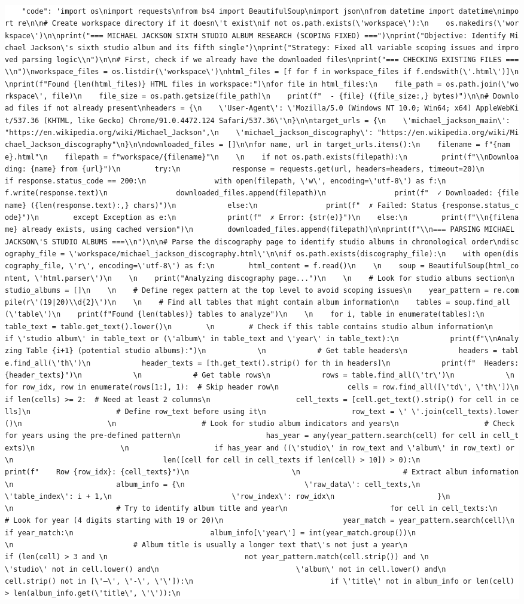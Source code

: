 ```
    "code": 'import os\nimport requests\nfrom bs4 import BeautifulSoup\nimport json\nfrom datetime import datetime\nimport re\n\n# Create workspace directory if it doesn\'t exist\nif not os.path.exists(\'workspace\'):\n    os.makedirs(\'workspace\')\n\nprint("=== MICHAEL JACKSON SIXTH STUDIO ALBUM RESEARCH (SCOPING FIXED) ===")\nprint("Objective: Identify Michael Jackson\'s sixth studio album and its fifth single")\nprint("Strategy: Fixed all variable scoping issues and improved parsing logic\\n")\n\n# First, check if we already have the downloaded files\nprint("=== CHECKING EXISTING FILES ===\\n")\nworkspace_files = os.listdir(\'workspace\')\nhtml_files = [f for f in workspace_files if f.endswith(\'.html\')]\n\nprint(f"Found {len(html_files)} HTML files in workspace:")\nfor file in html_files:\n    file_path = os.path.join(\'workspace\', file)\n    file_size = os.path.getsize(file_path)\n    print(f"  - {file} ({file_size:,} bytes)")\n\n# Download files if not already present\nheaders = {\n    \'User-Agent\': \'Mozilla/5.0 (Windows NT 10.0; Win64; x64) AppleWebKit/537.36 (KHTML, like Gecko) Chrome/91.0.4472.124 Safari/537.36\'\n}\n\ntarget_urls = {\n    \'michael_jackson_main\': "https://en.wikipedia.org/wiki/Michael_Jackson",\n    \'michael_jackson_discography\': "https://en.wikipedia.org/wiki/Michael_Jackson_discography"\n}\n\ndownloaded_files = []\n\nfor name, url in target_urls.items():\n    filename = f"{name}.html"\n    filepath = f"workspace/{filename}"\n    \n    if not os.path.exists(filepath):\n        print(f"\\nDownloading: {name} from {url}")\n        try:\n            response = requests.get(url, headers=headers, timeout=20)\n            if response.status_code == 200:\n                with open(filepath, \'w\', encoding=\'utf-8\') as f:\n                    f.write(response.text)\n                downloaded_files.append(filepath)\n                print(f"  ✓ Downloaded: {filename} ({len(response.text):,} chars)")\n            else:\n                print(f"  ✗ Failed: Status {response.status_code}")\n        except Exception as e:\n            print(f"  ✗ Error: {str(e)}")\n    else:\n        print(f"\\n{filename} already exists, using cached version")\n        downloaded_files.append(filepath)\n\nprint(f"\\n=== PARSING MICHAEL JACKSON\'S STUDIO ALBUMS ===\\n")\n\n# Parse the discography page to identify studio albums in chronological order\ndiscography_file = \'workspace/michael_jackson_discography.html\'\n\nif os.path.exists(discography_file):\n    with open(discography_file, \'r\', encoding=\'utf-8\') as f:\n        html_content = f.read()\n    \n    soup = BeautifulSoup(html_content, \'html.parser\')\n    \n    print("Analyzing discography page...")\n    \n    # Look for studio albums section\n    studio_albums = []\n    \n    # Define regex pattern at the top level to avoid scoping issues\n    year_pattern = re.compile(r\'(19|20)\\d{2}\')\n    \n    # Find all tables that might contain album information\n    tables = soup.find_all(\'table\')\n    print(f"Found {len(tables)} tables to analyze")\n    \n    for i, table in enumerate(tables):\n        table_text = table.get_text().lower()\n        \n        # Check if this table contains studio album information\n        if \'studio album\' in table_text or (\'album\' in table_text and \'year\' in table_text):\n            print(f"\\nAnalyzing Table {i+1} (potential studio albums):")\n            \n            # Get table headers\n            headers = table.find_all(\'th\')\n            header_texts = [th.get_text().strip() for th in headers]\n            print(f"  Headers: {header_texts}")\n            \n            # Get table rows\n            rows = table.find_all(\'tr\')\n            \n            for row_idx, row in enumerate(rows[1:], 1):  # Skip header row\n                cells = row.find_all([\'td\', \'th\'])\n                if len(cells) >= 2:  # Need at least 2 columns\n                    cell_texts = [cell.get_text().strip() for cell in cells]\n                    # Define row_text before using it\n                    row_text = \' \'.join(cell_texts).lower()\n                    \n                    # Look for studio album indicators and years\n                    # Check for years using the pre-defined pattern\n                    has_year = any(year_pattern.search(cell) for cell in cell_texts)\n                    \n                    if has_year and ((\'studio\' in row_text and \'album\' in row_text) or \n                                   len([cell for cell in cell_texts if len(cell) > 10]) > 0):\n                        print(f"    Row {row_idx}: {cell_texts}")\n                        \n                        # Extract album information\n                        album_info = {\n                            \'raw_data\': cell_texts,\n                            \'table_index\': i + 1,\n                            \'row_index\': row_idx\n                        }\n                        \n                        # Try to identify album title and year\n                        for cell in cell_texts:\n                            # Look for year (4 digits starting with 19 or 20)\n                            year_match = year_pattern.search(cell)\n                            if year_match:\n                                album_info[\'year\'] = int(year_match.group())\n                            \n                            # Album title is usually a longer text that\'s not just a year\n                            if (len(cell) > 3 and \n                                not year_pattern.match(cell.strip()) and \n                                \'studio\' not in cell.lower() and\n                                \'album\' not in cell.lower() and\n                                cell.strip() not in [\'—\', \'-\', \'\']):\n                                if \'title\' not in album_info or len(cell) > len(album_info.get(\'title\', \'\')):\n
```